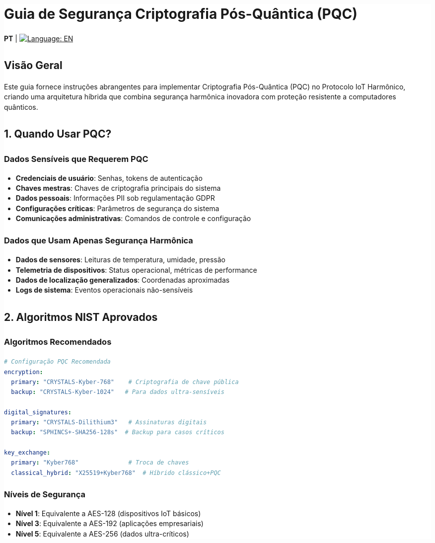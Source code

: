 # Guia de Segurança Criptografia Pós-Quântica (PQC)

**PT** | [![Language: EN](https://img.shields.io/badge/lang-EN-blue.svg)](../en/PQC-Security-Guide.md)

## Visão Geral

Este guia fornece instruções abrangentes para implementar Criptografia Pós-Quântica (PQC) no Protocolo IoT Harmônico, criando uma arquitetura híbrida que combina segurança harmônica inovadora com proteção resistente a computadores quânticos.

## 1. Quando Usar PQC?

### Dados Sensíveis que Requerem PQC
- **Credenciais de usuário**: Senhas, tokens de autenticação
- **Chaves mestras**: Chaves de criptografia principais do sistema
- **Dados pessoais**: Informações PII sob regulamentação GDPR
- **Configurações críticas**: Parâmetros de segurança do sistema
- **Comunicações administrativas**: Comandos de controle e configuração

### Dados que Usam Apenas Segurança Harmônica
- **Dados de sensores**: Leituras de temperatura, umidade, pressão
- **Telemetria de dispositivos**: Status operacional, métricas de performance
- **Dados de localização generalizados**: Coordenadas aproximadas
- **Logs de sistema**: Eventos operacionais não-sensíveis

## 2. Algoritmos NIST Aprovados

### Algoritmos Recomendados
```yaml
# Configuração PQC Recomendada
encryption:
  primary: "CRYSTALS-Kyber-768"    # Criptografia de chave pública
  backup: "CRYSTALS-Kyber-1024"   # Para dados ultra-sensíveis

digital_signatures:
  primary: "CRYSTALS-Dilithium3"   # Assinaturas digitais
  backup: "SPHINCS+-SHA256-128s"  # Backup para casos críticos

key_exchange:
  primary: "Kyber768"              # Troca de chaves
  classical_hybrid: "X25519+Kyber768"  # Híbrido clássico+PQC
```

### Níveis de Segurança
- **Nível 1**: Equivalente a AES-128 (dispositivos IoT básicos)
- **Nível 3**: Equivalente a AES-192 (aplicações empresariais)
- **Nível 5**: Equivalente a AES-256 (dados ultra-críticos)
